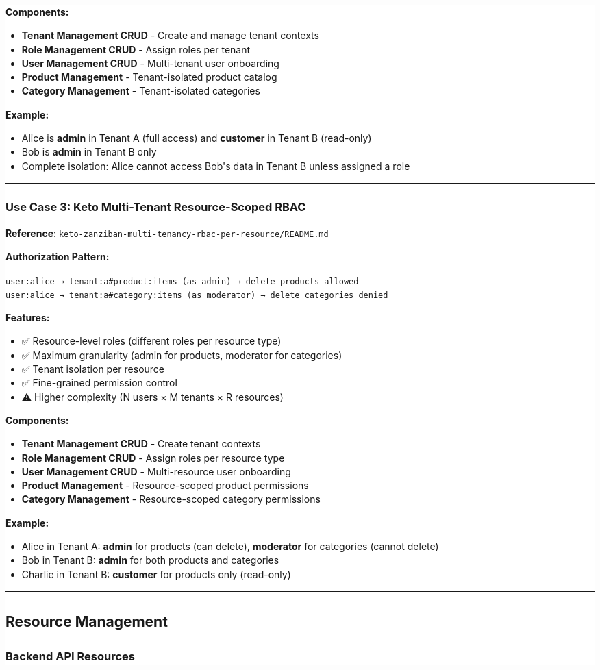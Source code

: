 **Components:**

- **Tenant Management CRUD** - Create and manage tenant contexts
- **Role Management CRUD** - Assign roles per tenant
- **User Management CRUD** - Multi-tenant user onboarding
- **Product Management** - Tenant-isolated product catalog
- **Category Management** - Tenant-isolated categories

**Example:**

- Alice is **admin** in Tenant A (full access) and **customer** in Tenant B (read-only)
- Bob is **admin** in Tenant B only
- Complete isolation: Alice cannot access Bob's data in Tenant B unless assigned a role

---

### Use Case 3: Keto Multi-Tenant Resource-Scoped RBAC

**Reference**: [`keto-zanziban-multi-tenancy-rbac-per-resource/README.md`](../keto-zanziban-multi-tenancy-rbac-per-resource/README.md)

**Authorization Pattern:**

```
user:alice → tenant:a#product:items (as admin) → delete products allowed
user:alice → tenant:a#category:items (as moderator) → delete categories denied
```

**Features:**

- ✅ Resource-level roles (different roles per resource type)
- ✅ Maximum granularity (admin for products, moderator for categories)
- ✅ Tenant isolation per resource
- ✅ Fine-grained permission control
- ⚠️ Higher complexity (N users × M tenants × R resources)

**Components:**

- **Tenant Management CRUD** - Create tenant contexts
- **Role Management CRUD** - Assign roles per resource type
- **User Management CRUD** - Multi-resource user onboarding
- **Product Management** - Resource-scoped product permissions
- **Category Management** - Resource-scoped category permissions

**Example:**

- Alice in Tenant A: **admin** for products (can delete), **moderator** for categories (cannot delete)
- Bob in Tenant B: **admin** for both products and categories
- Charlie in Tenant B: **customer** for products only (read-only)

---

## Resource Management

### Backend API Resources
